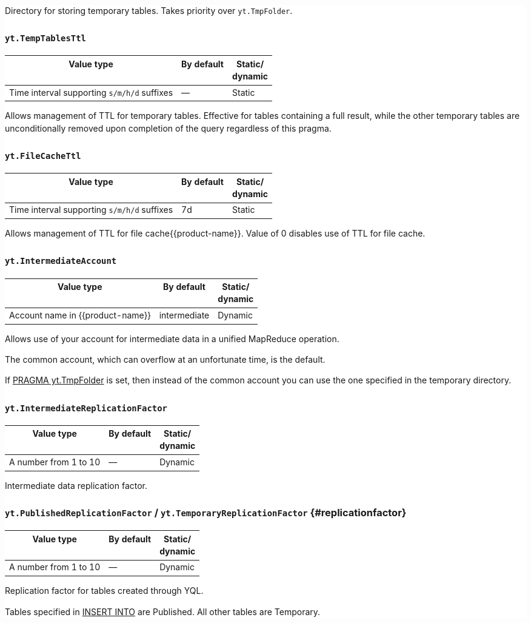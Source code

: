Directory for storing temporary tables. Takes priority over `yt.TmpFolder`.

### `yt.TempTablesTtl`

| Value type | By default | Static/<br/>dynamic |
| --- | --- | --- |
| Time interval supporting `s/m/h/d` suffixes | — | Static |

Allows management of TTL for temporary tables. Effective for tables containing a full result, while the other temporary tables are unconditionally removed upon completion of the query regardless of this pragma.

### `yt.FileCacheTtl`

| Value type | By default | Static/<br/>dynamic |
| --- | --- | --- |
| Time interval supporting `s/m/h/d` suffixes | 7d | Static |

Allows management of TTL for file cache{{product-name}}. Value of 0 disables use of TTL for file cache.

### `yt.IntermediateAccount`

| Value type | By default | Static/<br/>dynamic |
| --- | --- | --- |
| Account name in {{product-name}} | intermediate | Dynamic |

Allows use of your account for intermediate data in a unified MapReduce operation.

The common account, which can overflow at an unfortunate time, is the default.

If [PRAGMA yt.TmpFolder](#yt.tmpfolder) is set, then instead of the common account you can use the one specified in the temporary directory.

### `yt.IntermediateReplicationFactor`

| Value type | By default | Static/<br/>dynamic |
| --- | --- | --- |
| A number from 1 to 10 | — | Dynamic |

Intermediate data replication factor.

### `yt.PublishedReplicationFactor` / `yt.TemporaryReplicationFactor` {#replicationfactor}

| Value type | By default | Static/<br/>dynamic |
| --- | --- | --- |
| A number from 1 to 10 | — | Dynamic |

Replication factor for tables created through YQL.

Tables specified in [INSERT INTO](../../syntax/insert_into.md) are Published. All other tables are Temporary.
